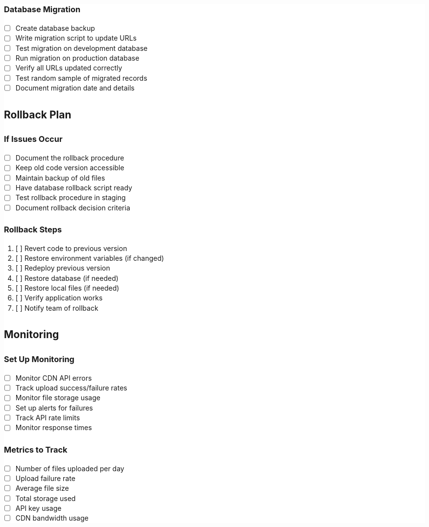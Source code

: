 ### Database Migration

- [ ] Create database backup
- [ ] Write migration script to update URLs
- [ ] Test migration on development database
- [ ] Run migration on production database
- [ ] Verify all URLs updated correctly
- [ ] Test random sample of migrated records
- [ ] Document migration date and details

## Rollback Plan

### If Issues Occur

- [ ] Document the rollback procedure
- [ ] Keep old code version accessible
- [ ] Maintain backup of old files
- [ ] Have database rollback script ready
- [ ] Test rollback procedure in staging
- [ ] Document rollback decision criteria

### Rollback Steps

1. [ ] Revert code to previous version
2. [ ] Restore environment variables (if changed)
3. [ ] Redeploy previous version
4. [ ] Restore database (if needed)
5. [ ] Restore local files (if needed)
6. [ ] Verify application works
7. [ ] Notify team of rollback

## Monitoring

### Set Up Monitoring

- [ ] Monitor CDN API errors
- [ ] Track upload success/failure rates
- [ ] Monitor file storage usage
- [ ] Set up alerts for failures
- [ ] Track API rate limits
- [ ] Monitor response times

### Metrics to Track

- [ ] Number of files uploaded per day
- [ ] Upload failure rate
- [ ] Average file size
- [ ] Total storage used
- [ ] API key usage
- [ ] CDN bandwidth usage
